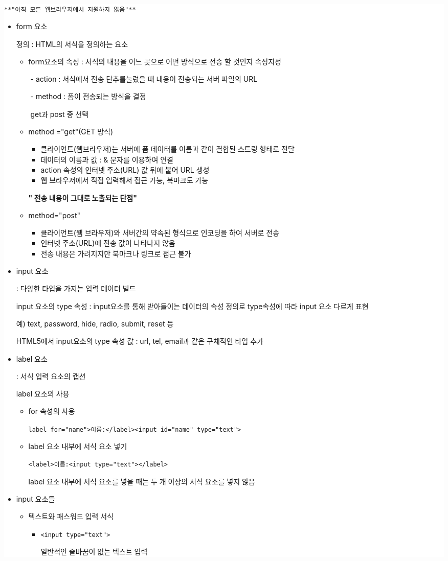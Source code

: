     **"아직 모든 웹브라우저에서 지원하지 않음"**

    

  - form 요소

    정의 : HTML의 서식을 정의하는 요소

    

    - form요소의 속성 : 서식의 내용을 어느 곳으로 어떤 방식으로 전송 할 것인지 속성지정

      ​	- action : 서식에서 전송 단추를눌렀을 때 내용이 전송되는 서버 파일의 URL

      ​	- method : 폼이 전송되는 방식을 결정

      ​						get과 post 중 선택

    - method ="get"(GET 방식)

      - 클라이언트(웹브라우저)는 서버에 폼 데이터를 이름과 같이 결합된 스트링 형태로 전달
      - 데이터의 이름과 값 : & 문자를 이용하여 연결
      - action 속성의 인터넷 주소(URL) 값 뒤에 붙어 URL 생성
      - 웹 브라우저에서 직접 입력해서 접근 가능, 북마크도 가능

      **" 전송 내용이 그대로 노출되는 단점"**

    - method="post"
      - 클라이언트(웹 브라우저)와 서버간의 약속된 형식으로 인코딩을 하여 서버로 전송
      - 인터넷 주소(URL)에 전송 값이 나타나지 않음
      - 전송 내용은 가려지지만 북마크나 링크로 접근 불가

  - input 요소

    : 다양한 타입을 가지는 입력 데이터 빌드

    input 요소의 type 속성 : input요소를 통해 받아들이는 데이터의 속성 정의로 type속성에 따라 input 요소 다르게 표현

    예) text, password, hide, radio, submit, reset 등

    HTML5에서 input요소의 type 속성 값 : url, tel, email과 같은 구체적인 타입 추가

  - label 요소

    : 서식 입력 요소의 캡션

    label 요소의 사용

    - for 속성의 사용

      `label for="name">이름:</label><input id="name" type="text">`

    - label 요소 내부에 서식 요소 넣기

      `<label>이름:<input type="text"></label>`

      label 요소 내부에 서식 요소를 넣을 때는 두 개 이상의 서식 요소를 넣지 않음

- input 요소들

  - 텍스트와 패스워드 입력 서식

    - `<input type="text">`

      일반적인 줄바꿈이 없는 텍스트 입력
